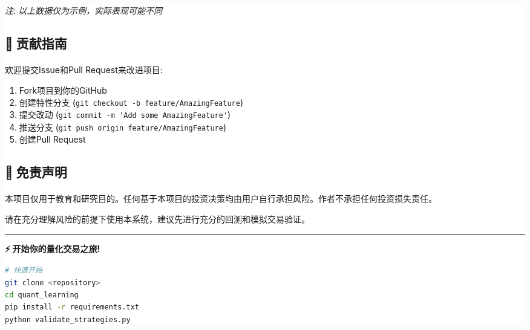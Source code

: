 *注: 以上数据仅为示例，实际表现可能不同*

## 🤝 贡献指南

欢迎提交Issue和Pull Request来改进项目:

1. Fork项目到你的GitHub
2. 创建特性分支 (`git checkout -b feature/AmazingFeature`)
3. 提交改动 (`git commit -m 'Add some AmazingFeature'`)
4. 推送分支 (`git push origin feature/AmazingFeature`)
5. 创建Pull Request

## 📄 免责声明

本项目仅用于教育和研究目的。任何基于本项目的投资决策均由用户自行承担风险。作者不承担任何投资损失责任。

请在充分理解风险的前提下使用本系统，建议先进行充分的回测和模拟交易验证。

---

**⚡ 开始你的量化交易之旅!**

```bash
# 快速开始
git clone <repository>
cd quant_learning
pip install -r requirements.txt
python validate_strategies.py
```